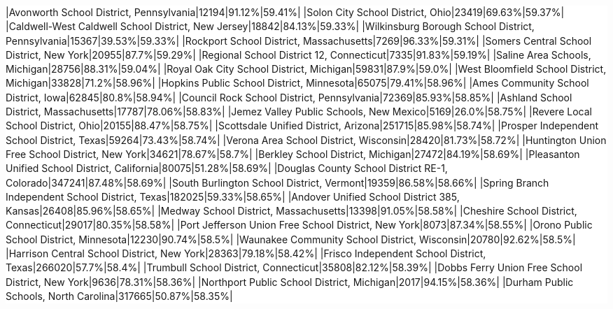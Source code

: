 |Avonworth School District, Pennsylvania|12194|91.12%|59.41%|
|Solon City School District, Ohio|23419|69.63%|59.37%|
|Caldwell-West Caldwell School District, New Jersey|18842|84.13%|59.33%|
|Wilkinsburg Borough School District, Pennsylvania|15367|39.53%|59.33%|
|Rockport School District, Massachusetts|7269|96.33%|59.31%|
|Somers Central School District, New York|20955|87.7%|59.29%|
|Regional School District 12, Connecticut|7335|91.83%|59.19%|
|Saline Area Schools, Michigan|28756|88.31%|59.04%|
|Royal Oak City School District, Michigan|59831|87.9%|59.0%|
|West Bloomfield School District, Michigan|33828|71.2%|58.96%|
|Hopkins Public School District, Minnesota|65075|79.41%|58.96%|
|Ames Community School District, Iowa|62845|80.8%|58.94%|
|Council Rock School District, Pennsylvania|72369|85.93%|58.85%|
|Ashland School District, Massachusetts|17787|78.06%|58.83%|
|Jemez Valley Public Schools, New Mexico|5169|26.0%|58.75%|
|Revere Local School District, Ohio|20155|88.47%|58.75%|
|Scottsdale Unified District, Arizona|251715|85.98%|58.74%|
|Prosper Independent School District, Texas|59264|73.43%|58.74%|
|Verona Area School District, Wisconsin|28420|81.73%|58.72%|
|Huntington Union Free School District, New York|34621|78.67%|58.7%|
|Berkley School District, Michigan|27472|84.19%|58.69%|
|Pleasanton Unified School District, California|80075|51.28%|58.69%|
|Douglas County School District RE-1, Colorado|347241|87.48%|58.69%|
|South Burlington School District, Vermont|19359|86.58%|58.66%|
|Spring Branch Independent School District, Texas|182025|59.33%|58.65%|
|Andover Unified School District 385, Kansas|26408|85.96%|58.65%|
|Medway School District, Massachusetts|13398|91.05%|58.58%|
|Cheshire School District, Connecticut|29017|80.35%|58.58%|
|Port Jefferson Union Free School District, New York|8073|87.34%|58.55%|
|Orono Public School District, Minnesota|12230|90.74%|58.5%|
|Waunakee Community School District, Wisconsin|20780|92.62%|58.5%|
|Harrison Central School District, New York|28363|79.18%|58.42%|
|Frisco Independent School District, Texas|266020|57.7%|58.4%|
|Trumbull School District, Connecticut|35808|82.12%|58.39%|
|Dobbs Ferry Union Free School District, New York|9636|78.31%|58.36%|
|Northport Public School District, Michigan|2017|94.15%|58.36%|
|Durham Public Schools, North Carolina|317665|50.87%|58.35%|
